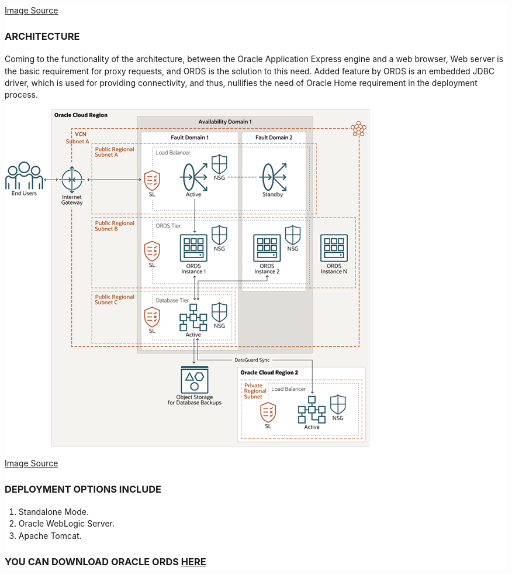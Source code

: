 [Image Source](https://www.oracle.com/database/technologies/appdev/rest.html)


### ARCHITECTURE

Coming to the functionality of the architecture, between the Oracle Application Express engine and a web browser, 
Web server is the basic requirement for proxy requests, and ORDS is the solution to this need.
Added feature by ORDS is an embedded JDBC driver, which is used for providing connectivity,
and thus, nullifies the need of Oracle Home requirement in the deployment process.

<img src=Picture2.png title="" alt="">

[Image Source](https://docs.oracle.com/en/solutions/deploy-ords-ha-oci/index.html#GUID-A6EBA585-B388-46E1-84E4-AE99BCA5CFB4)

### DEPLOYMENT OPTIONS INCLUDE


1.	Standalone Mode.
2.	Oracle WebLogic Server.
3.	Apache Tomcat.

### YOU CAN DOWNLOAD ORACLE ORDS [HERE](http://www.oracle.com/technetwork/developer-tools/rest-data-services/downloads/index.html)
